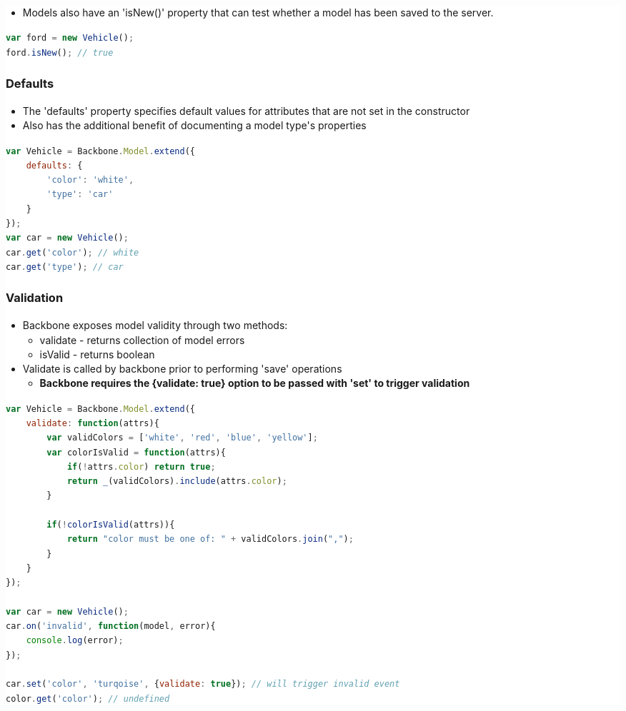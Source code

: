 * Models also have an 'isNew()' property that can test whether a model has been saved to the server. 

```javascript
var ford = new Vehicle();
ford.isNew(); // true
```

### Defaults

* The 'defaults' property specifies default values for attributes that are not set in the constructor
* Also has the additional benefit of documenting a model type's properties

```javascript
var Vehicle = Backbone.Model.extend({
	defaults: {
		'color': 'white',
		'type': 'car'
	}
});
var car = new Vehicle();
car.get('color'); // white
car.get('type'); // car
```

### Validation

* Backbone exposes model validity through two methods:
	* validate - returns collection of model errors
	* isValid - returns boolean
* Validate is called by backbone prior to performing 'save' operations
	* **Backbone requires the {validate: true} option to be passed with 'set' to trigger validation**

```javascript
var Vehicle = Backbone.Model.extend({
	validate: function(attrs){
		var validColors = ['white', 'red', 'blue', 'yellow'];
		var colorIsValid = function(attrs){
			if(!attrs.color) return true;
			return _(validColors).include(attrs.color);
		}

		if(!colorIsValid(attrs)){
			return "color must be one of: " + validColors.join(",");
		}
	}
});

var car = new Vehicle();
car.on('invalid', function(model, error){
	console.log(error);
});

car.set('color', 'turqoise', {validate: true}); // will trigger invalid event
color.get('color'); // undefined
```

